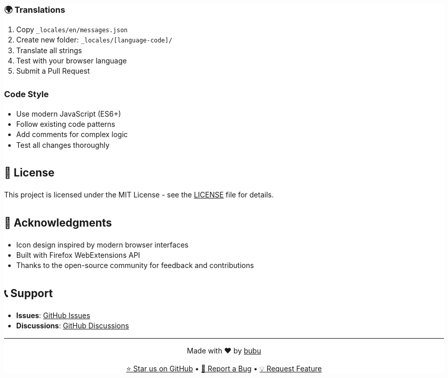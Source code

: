 ### 🌍 Translations
1. Copy `_locales/en/messages.json`
2. Create new folder: `_locales/[language-code]/`
3. Translate all strings
4. Test with your browser language
5. Submit a Pull Request

### Code Style
- Use modern JavaScript (ES6+)
- Follow existing code patterns
- Add comments for complex logic
- Test all changes thoroughly

## 📄 License

This project is licensed under the MIT License - see the [LICENSE](LICENSE) file for details.

## 🙏 Acknowledgments

- Icon design inspired by modern browser interfaces
- Built with Firefox WebExtensions API
- Thanks to the open-source community for feedback and contributions

## 📞 Support

- **Issues**: [GitHub Issues](https://github.com/nthnbch/FFTabClose/issues)
- **Discussions**: [GitHub Discussions](https://github.com/nthnbch/FFTabClose/discussions)

---

<div align="center">

Made with ❤️ by [bubu](https://nathan.swiss)

[⭐ Star us on GitHub](https://github.com/nthnbch/FFTabClose) • [🐛 Report a Bug](https://github.com/nthnbch/FFTabClose/issues) • [💡 Request Feature](https://github.com/nthnbch/FFTabClose/issues)

</div>
